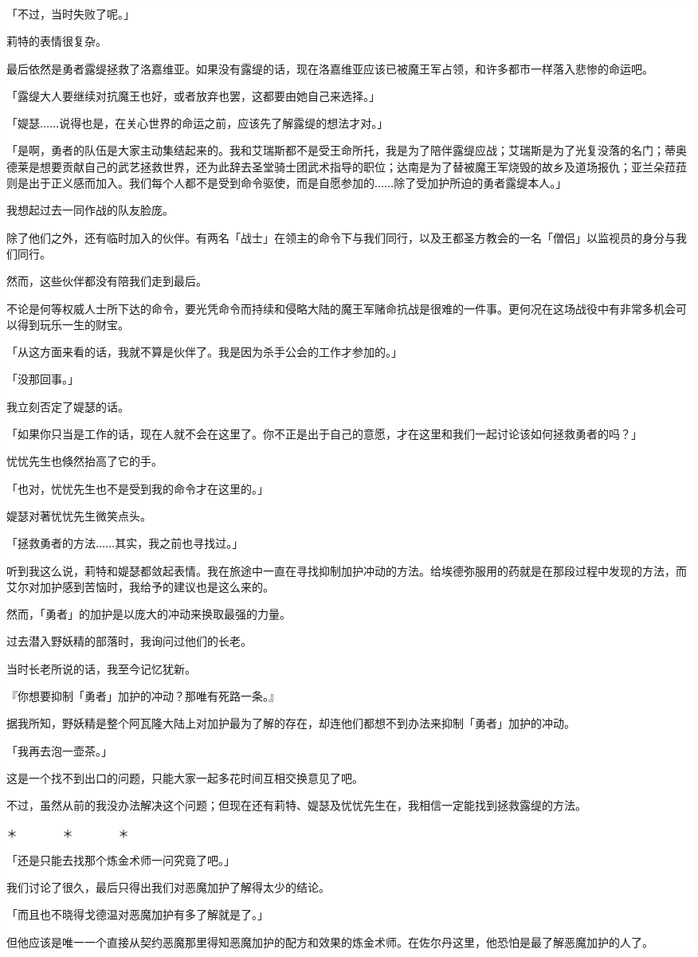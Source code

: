「不过，当时失败了呢。」

莉特的表情很复杂。

最后依然是勇者露缇拯救了洛嘉维亚。如果没有露缇的话，现在洛嘉维亚应该已被魔王军占领，和许多都市一样落入悲惨的命运吧。

「露缇大人要继续对抗魔王也好，或者放弃也罢，这都要由她自己来选择。」

「媞瑟……说得也是，在关心世界的命运之前，应该先了解露缇的想法才对。」

「是啊，勇者的队伍是大家主动集结起来的。我和艾瑞斯都不是受王命所托，我是为了陪伴露缇应战；艾瑞斯是为了光复没落的名门；蒂奥德莱是想要贡献自己的武艺拯救世界，还为此辞去圣堂骑士团武术指导的职位；达南是为了替被魔王军烧毁的故乡及道场报仇；亚兰朵菈菈则是出于正义感而加入。我们每个人都不是受到命令驱使，而是自愿参加的……除了受加护所迫的勇者露缇本人。」

我想起过去一同作战的队友脸庞。

除了他们之外，还有临时加入的伙伴。有两名「战士」在领主的命令下与我们同行，以及王都圣方教会的一名「僧侣」以监视员的身分与我们同行。

然而，这些伙伴都没有陪我们走到最后。

不论是何等权威人士所下达的命令，要光凭命令而持续和侵略大陆的魔王军赌命抗战是很难的一件事。更何况在这场战役中有非常多机会可以得到玩乐一生的财宝。

「从这方面来看的话，我就不算是伙伴了。我是因为杀手公会的工作才参加的。」

「没那回事。」

我立刻否定了媞瑟的话。

「如果你只当是工作的话，现在人就不会在这里了。你不正是出于自己的意愿，才在这里和我们一起讨论该如何拯救勇者的吗？」

忧忧先生也倏然抬高了它的手。

「也对，忧忧先生也不是受到我的命令才在这里的。」

媞瑟对著忧忧先生微笑点头。

「拯救勇者的方法……其实，我之前也寻找过。」

听到我这么说，莉特和媞瑟都敛起表情。我在旅途中一直在寻找抑制加护冲动的方法。给埃德弥服用的药就是在那段过程中发现的方法，而艾尔对加护感到苦恼时，我给予的建议也是这么来的。

然而，「勇者」的加护是以庞大的冲动来换取最强的力量。

过去潜入野妖精的部落时，我询问过他们的长老。

当时长老所说的话，我至今记忆犹新。

『你想要抑制「勇者」加护的冲动？那唯有死路一条。』

据我所知，野妖精是整个阿瓦隆大陆上对加护最为了解的存在，却连他们都想不到办法来抑制「勇者」加护的冲动。

「我再去泡一壶茶。」

这是一个找不到出口的问题，只能大家一起多花时间互相交换意见了吧。

不过，虽然从前的我没办法解决这个问题；但现在还有莉特、媞瑟及忧忧先生在，我相信一定能找到拯救露缇的方法。

＊　　　　＊　　　　＊

「还是只能去找那个炼金术师一问究竟了吧。」

我们讨论了很久，最后只得出我们对恶魔加护了解得太少的结论。

「而且也不晓得戈德温对恶魔加护有多了解就是了。」

但他应该是唯一一个直接从契约恶魔那里得知恶魔加护的配方和效果的炼金术师。在佐尔丹这里，他恐怕是最了解恶魔加护的人了。
